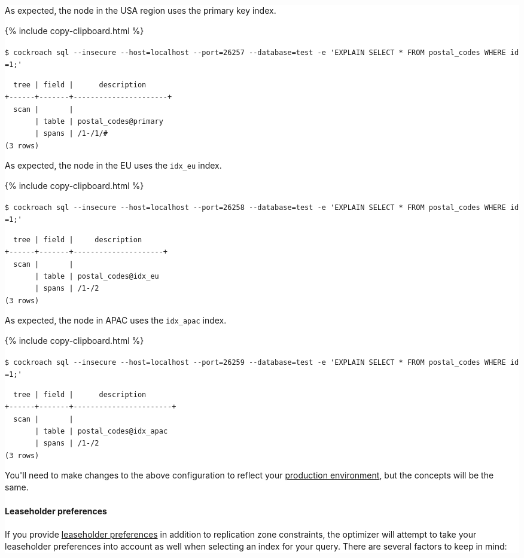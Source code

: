 As expected, the node in the USA region uses the primary key index.

{% include copy-clipboard.html %}
~~~ shell
$ cockroach sql --insecure --host=localhost --port=26257 --database=test -e 'EXPLAIN SELECT * FROM postal_codes WHERE id=1;'
~~~

~~~
  tree | field |      description
+------+-------+----------------------+
  scan |       |
       | table | postal_codes@primary
       | spans | /1-/1/#
(3 rows)
~~~

As expected, the node in the EU uses the `idx_eu` index.

{% include copy-clipboard.html %}
~~~ shell
$ cockroach sql --insecure --host=localhost --port=26258 --database=test -e 'EXPLAIN SELECT * FROM postal_codes WHERE id=1;'
~~~

~~~
  tree | field |     description
+------+-------+---------------------+
  scan |       |
       | table | postal_codes@idx_eu
       | spans | /1-/2
(3 rows)
~~~

As expected, the node in APAC uses the `idx_apac` index.

{% include copy-clipboard.html %}
~~~ shell
$ cockroach sql --insecure --host=localhost --port=26259 --database=test -e 'EXPLAIN SELECT * FROM postal_codes WHERE id=1;'
~~~

~~~
  tree | field |      description
+------+-------+-----------------------+
  scan |       |
       | table | postal_codes@idx_apac
       | spans | /1-/2
(3 rows)
~~~

You'll need to make changes to the above configuration to reflect your [production environment](recommended-production-settings.html), but the concepts will be the same.

#### Leaseholder preferences

If you provide [leaseholder preferences](configure-replication-zones.html#lease_preferences) in addition to replication zone constraints, the optimizer will attempt to take your leaseholder preferences into account as well when selecting an index for your query. There are several factors to keep in mind:
